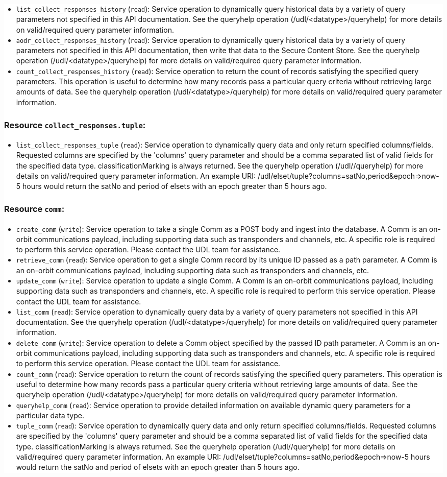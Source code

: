 - `list_collect_responses_history` (`read`): Service operation to dynamically query historical data by a variety of query parameters not specified in this API documentation. See the queryhelp operation (/udl/&lt;datatype&gt;/queryhelp) for more details on valid/required query parameter information.
- `aodr_collect_responses_history` (`read`): Service operation to dynamically query historical data by a variety of query parameters not specified in this API documentation, then write that data to the Secure Content Store. See the queryhelp operation (/udl/&lt;datatype&gt;/queryhelp) for more details on valid/required query parameter information.
- `count_collect_responses_history` (`read`): Service operation to return the count of records satisfying the specified query parameters. This operation is useful to determine how many records pass a particular query criteria without retrieving large amounts of data. See the queryhelp operation (/udl/&lt;datatype&gt;/queryhelp) for more details on valid/required query parameter information.

### Resource `collect_responses.tuple`:

- `list_collect_responses_tuple` (`read`): Service operation to dynamically query data and only return specified columns/fields. Requested columns are specified by the 'columns' query parameter and should be a comma separated list of valid fields for the specified data type. classificationMarking is always returned. See the queryhelp operation (/udl/<datatype>/queryhelp) for more details on valid/required query parameter information. An example URI: /udl/elset/tuple?columns=satNo,period&epoch=>now-5 hours would return the satNo and period of elsets with an epoch greater than 5 hours ago.

### Resource `comm`:

- `create_comm` (`write`): Service operation to take a single Comm as a POST body and ingest into the database. A Comm is an on-orbit communications payload, including supporting data such as transponders and channels, etc. A specific role is required to perform this service operation. Please contact the UDL team for assistance.
- `retrieve_comm` (`read`): Service operation to get a single Comm record by its unique ID passed as a path parameter. A Comm is an on-orbit communications payload, including supporting data such as transponders and channels, etc.
- `update_comm` (`write`): Service operation to update a single Comm. A Comm is an on-orbit communications payload, including supporting data such as transponders and channels, etc. A specific role is required to perform this service operation. Please contact the UDL team for assistance.
- `list_comm` (`read`): Service operation to dynamically query data by a variety of query parameters not specified in this API documentation. See the queryhelp operation (/udl/&lt;datatype&gt;/queryhelp) for more details on valid/required query parameter information.
- `delete_comm` (`write`): Service operation to delete a Comm object specified by the passed ID path parameter. A Comm is an on-orbit communications payload, including supporting data such as transponders and channels, etc. A specific role is required to perform this service operation. Please contact the UDL team for assistance.
- `count_comm` (`read`): Service operation to return the count of records satisfying the specified query parameters. This operation is useful to determine how many records pass a particular query criteria without retrieving large amounts of data. See the queryhelp operation (/udl/&lt;datatype&gt;/queryhelp) for more details on valid/required query parameter information.
- `queryhelp_comm` (`read`): Service operation to provide detailed information on available dynamic query parameters for a particular data type.
- `tuple_comm` (`read`): Service operation to dynamically query data and only return specified columns/fields. Requested columns are specified by the 'columns' query parameter and should be a comma separated list of valid fields for the specified data type. classificationMarking is always returned. See the queryhelp operation (/udl/<datatype>/queryhelp) for more details on valid/required query parameter information. An example URI: /udl/elset/tuple?columns=satNo,period&epoch=>now-5 hours would return the satNo and period of elsets with an epoch greater than 5 hours ago.
